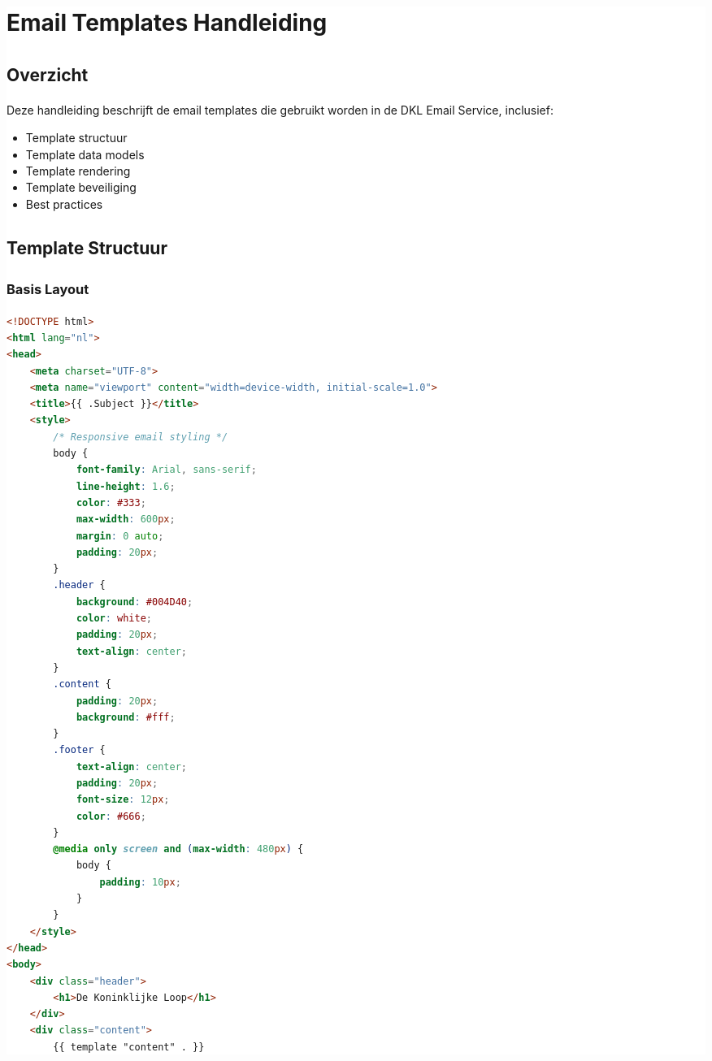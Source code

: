 # Email Templates Handleiding

## Overzicht

Deze handleiding beschrijft de email templates die gebruikt worden in de DKL Email Service, inclusief:
- Template structuur
- Template data models
- Template rendering
- Template beveiliging
- Best practices

## Template Structuur

### Basis Layout
```html
<!DOCTYPE html>
<html lang="nl">
<head>
    <meta charset="UTF-8">
    <meta name="viewport" content="width=device-width, initial-scale=1.0">
    <title>{{ .Subject }}</title>
    <style>
        /* Responsive email styling */
        body {
            font-family: Arial, sans-serif;
            line-height: 1.6;
            color: #333;
            max-width: 600px;
            margin: 0 auto;
            padding: 20px;
        }
        .header {
            background: #004D40;
            color: white;
            padding: 20px;
            text-align: center;
        }
        .content {
            padding: 20px;
            background: #fff;
        }
        .footer {
            text-align: center;
            padding: 20px;
            font-size: 12px;
            color: #666;
        }
        @media only screen and (max-width: 480px) {
            body {
                padding: 10px;
            }
        }
    </style>
</head>
<body>
    <div class="header">
        <h1>De Koninklijke Loop</h1>
    </div>
    <div class="content">
        {{ template "content" . }}
```